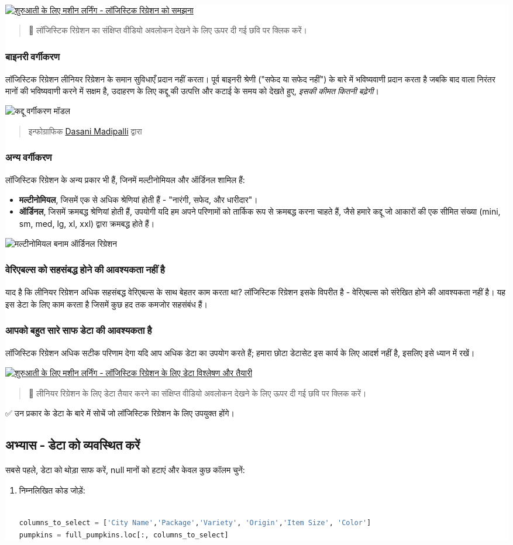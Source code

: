 [![शुरुआती के लिए मशीन लर्निंग - लॉजिस्टिक रिग्रेशन को समझना](https://img.youtube.com/vi/KpeCT6nEpBY/0.jpg)](https://youtu.be/KpeCT6nEpBY "शुरुआती के लिए मशीन लर्निंग - लॉजिस्टिक रिग्रेशन को समझना")

> 🎥 लॉजिस्टिक रिग्रेशन का संक्षिप्त वीडियो अवलोकन देखने के लिए ऊपर दी गई छवि पर क्लिक करें।

### बाइनरी वर्गीकरण

लॉजिस्टिक रिग्रेशन लीनियर रिग्रेशन के समान सुविधाएँ प्रदान नहीं करता। पूर्व बाइनरी श्रेणी ("सफेद या सफेद नहीं") के बारे में भविष्यवाणी प्रदान करता है जबकि बाद वाला निरंतर मानों की भविष्यवाणी करने में सक्षम है, उदाहरण के लिए कद्दू की उत्पत्ति और कटाई के समय को देखते हुए, _इसकी कीमत कितनी बढ़ेगी_।

![कद्दू वर्गीकरण मॉडल](../../../../translated_images/pumpkin-classifier.562771f104ad5436b87d1c67bca02a42a17841133556559325c0a0e348e5b774.hi.png)
> इन्फोग्राफिक [Dasani Madipalli](https://twitter.com/dasani_decoded) द्वारा

### अन्य वर्गीकरण

लॉजिस्टिक रिग्रेशन के अन्य प्रकार भी हैं, जिनमें मल्टीनोमियल और ऑर्डिनल शामिल हैं:

- **मल्टीनोमियल**, जिसमें एक से अधिक श्रेणियां होती हैं - "नारंगी, सफेद, और धारीदार"।
- **ऑर्डिनल**, जिसमें क्रमबद्ध श्रेणियां होती हैं, उपयोगी यदि हम अपने परिणामों को तार्किक रूप से क्रमबद्ध करना चाहते हैं, जैसे हमारे कद्दू जो आकारों की एक सीमित संख्या (mini, sm, med, lg, xl, xxl) द्वारा क्रमबद्ध होते हैं।

![मल्टीनोमियल बनाम ऑर्डिनल रिग्रेशन](../../../../translated_images/multinomial-vs-ordinal.36701b4850e37d86c9dd49f7bef93a2f94dbdb8fe03443eb68f0542f97f28f29.hi.png)

### वेरिएबल्स को सहसंबद्ध होने की आवश्यकता नहीं है

याद है कि लीनियर रिग्रेशन अधिक सहसंबद्ध वेरिएबल्स के साथ बेहतर काम करता था? लॉजिस्टिक रिग्रेशन इसके विपरीत है - वेरिएबल्स को संरेखित होने की आवश्यकता नहीं है। यह इस डेटा के लिए काम करता है जिसमें कुछ हद तक कमजोर सहसंबंध हैं।

### आपको बहुत सारे साफ डेटा की आवश्यकता है

लॉजिस्टिक रिग्रेशन अधिक सटीक परिणाम देगा यदि आप अधिक डेटा का उपयोग करते हैं; हमारा छोटा डेटासेट इस कार्य के लिए आदर्श नहीं है, इसलिए इसे ध्यान में रखें।

[![शुरुआती के लिए मशीन लर्निंग - लॉजिस्टिक रिग्रेशन के लिए डेटा विश्लेषण और तैयारी](https://img.youtube.com/vi/B2X4H9vcXTs/0.jpg)](https://youtu.be/B2X4H9vcXTs "शुरुआती के लिए मशीन लर्निंग - लॉजिस्टिक रिग्रेशन के लिए डेटा विश्लेषण और तैयारी")

> 🎥 लीनियर रिग्रेशन के लिए डेटा तैयार करने का संक्षिप्त वीडियो अवलोकन देखने के लिए ऊपर दी गई छवि पर क्लिक करें।

✅ उन प्रकार के डेटा के बारे में सोचें जो लॉजिस्टिक रिग्रेशन के लिए उपयुक्त होंगे।

## अभ्यास - डेटा को व्यवस्थित करें

सबसे पहले, डेटा को थोड़ा साफ करें, null मानों को हटाएं और केवल कुछ कॉलम चुनें:

1. निम्नलिखित कोड जोड़ें:

    ```python
  
    columns_to_select = ['City Name','Package','Variety', 'Origin','Item Size', 'Color']
    pumpkins = full_pumpkins.loc[:, columns_to_select]
